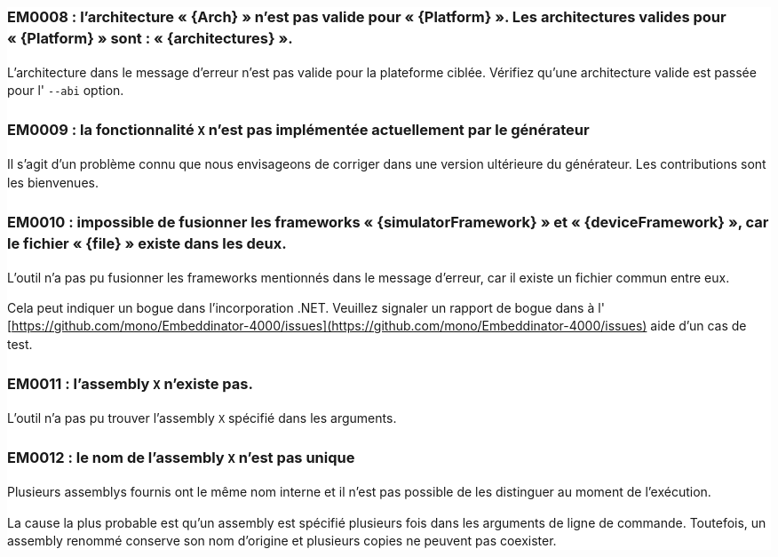 <a name="EM0008"></a>

### <a name="em0008-the-architecture-arch-is-not-valid-for-platform-valid-architectures-for-platform-are-architectures"></a>EM0008 : l’architecture « {Arch} » n’est pas valide pour « {Platform} ». Les architectures valides pour « {Platform} » sont : « {architectures} ».

L’architecture dans le message d’erreur n’est pas valide pour la plateforme ciblée. Vérifiez qu’une architecture valide est passée pour l' `--abi` option.

<a name="EM0009"></a>

### <a name="em0009-the-feature-x-is-not-currently-implemented-by-the-generator"></a>EM0009 : la fonctionnalité `X` n’est pas implémentée actuellement par le générateur

Il s’agit d’un problème connu que nous envisageons de corriger dans une version ultérieure du générateur. Les contributions sont les bienvenues.

<a name="EM0010"></a>

### <a name="em0010-cant-merge-the-frameworks-simulatorframework-and-deviceframework-because-the-file-file-exists-in-both"></a>EM0010 : impossible de fusionner les frameworks « {simulatorFramework} » et « {deviceFramework} », car le fichier « {file} » existe dans les deux.

L’outil n’a pas pu fusionner les frameworks mentionnés dans le message d’erreur, car il existe un fichier commun entre eux.

Cela peut indiquer un bogue dans l’incorporation .NET. Veuillez signaler un rapport de bogue dans à l' [https://github.com/mono/Embeddinator-4000/issues](https://github.com/mono/Embeddinator-4000/issues) aide d’un cas de test.

<a name="EM0011"></a>

### <a name="em0011-the-assembly-x-does-not-exist"></a>EM0011 : l’assembly `X` n’existe pas.

L’outil n’a pas pu trouver l’assembly `X` spécifié dans les arguments.

<a name="EM0012"></a>

### <a name="em0012-the-assembly-name-x-is-not-unique"></a>EM0012 : le nom de l’assembly `X` n’est pas unique

Plusieurs assemblys fournis ont le même nom interne et il n’est pas possible de les distinguer au moment de l’exécution.

La cause la plus probable est qu’un assembly est spécifié plusieurs fois dans les arguments de ligne de commande. Toutefois, un assembly renommé conserve son nom d’origine et plusieurs copies ne peuvent pas coexister.

<a name="EM0013"></a>
